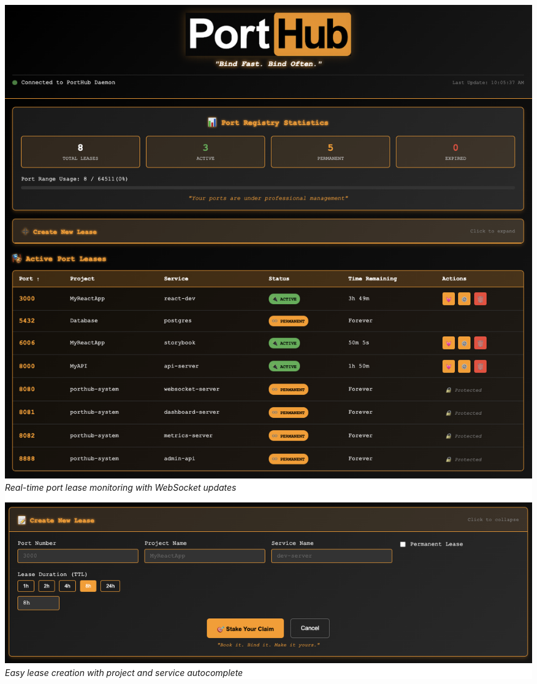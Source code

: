 ![PortHub Dashboard](screenshots/dashboard-overview.png)
*Real-time port lease monitoring with WebSocket updates*

![Create New Lease](screenshots/create-lease.png)
*Easy lease creation with project and service autocomplete*
